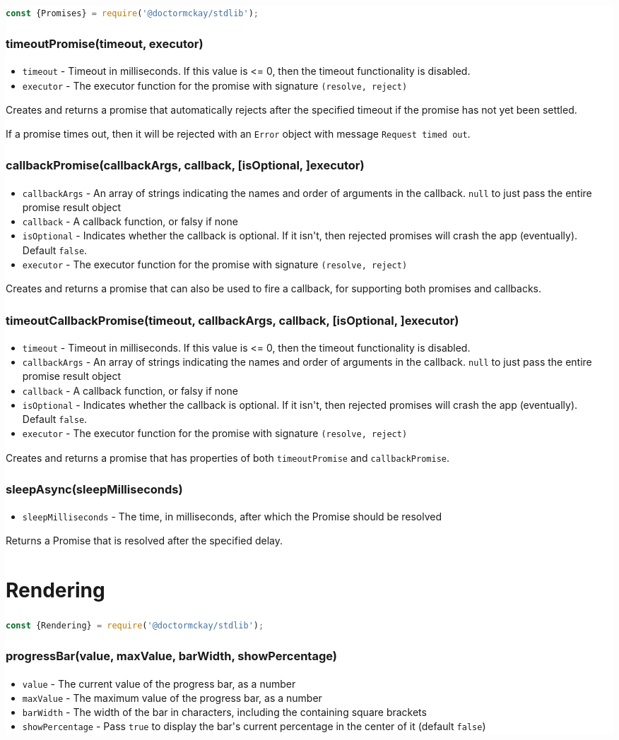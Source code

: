 ```js
const {Promises} = require('@doctormckay/stdlib');
```

### timeoutPromise(timeout, executor)
- `timeout` - Timeout in milliseconds. If this value is <= 0, then the timeout functionality is disabled.
- `executor` - The executor function for the promise with signature `(resolve, reject)`

Creates and returns a promise that automatically rejects after the specified timeout if the promise has not yet been settled.

If a promise times out, then it will be rejected with an `Error` object with message `Request timed out`.

### callbackPromise(callbackArgs, callback, [isOptional, ]executor)
- `callbackArgs` - An array of strings indicating the names and order of arguments in the callback. `null` to just pass the entire promise result object
- `callback` - A callback function, or falsy if none
- `isOptional` - Indicates whether the callback is optional. If it isn't, then rejected promises will crash the app (eventually). Default `false`.
- `executor` - The executor function for the promise with signature `(resolve, reject)`

Creates and returns a promise that can also be used to fire a callback, for supporting both promises and callbacks.

### timeoutCallbackPromise(timeout, callbackArgs, callback, [isOptional, ]executor)
- `timeout` - Timeout in milliseconds. If this value is <= 0, then the timeout functionality is disabled.
- `callbackArgs` - An array of strings indicating the names and order of arguments in the callback. `null` to just pass the entire promise result object
- `callback` - A callback function, or falsy if none
- `isOptional` - Indicates whether the callback is optional. If it isn't, then rejected promises will crash the app (eventually). Default `false`.
- `executor` - The executor function for the promise with signature `(resolve, reject)`

Creates and returns a promise that has properties of both `timeoutPromise` and `callbackPromise`.

### sleepAsync(sleepMilliseconds)
- `sleepMilliseconds` - The time, in milliseconds, after which the Promise should be resolved

Returns a Promise that is resolved after the specified delay.

# Rendering

```js
const {Rendering} = require('@doctormckay/stdlib');
```

### progressBar(value, maxValue, barWidth, showPercentage)
- `value` - The current value of the progress bar, as a number
- `maxValue` - The maximum value of the progress bar, as a number
- `barWidth` - The width of the bar in characters, including the containing square brackets
- `showPercentage` - Pass `true` to display the bar's current percentage in the center of it (default `false`)
